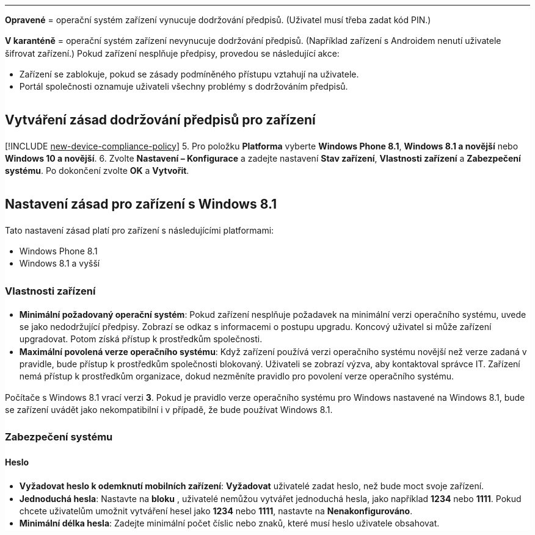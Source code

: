 -------------------------------

**Opravené** = operační systém zařízení vynucuje dodržování předpisů. (Uživatel musí třeba zadat kód PIN.)

**V karanténě** = operační systém zařízení nevynucuje dodržování předpisů. (Například zařízení s Androidem nenutí uživatele šifrovat zařízení.) Pokud zařízení nesplňuje předpisy, provedou se následující akce:

- Zařízení se zablokuje, pokud se zásady podmíněného přístupu vztahují na uživatele.
- Portál společnosti oznamuje uživateli všechny problémy s dodržováním předpisů.

## <a name="create-a-device-compliance-policy"></a>Vytváření zásad dodržování předpisů pro zařízení

[!INCLUDE [new-device-compliance-policy](./includes/new-device-compliance-policy.md)]
5. Pro položku **Platforma** vyberte **Windows Phone 8.1**, **Windows 8.1 a novější** nebo **Windows 10 a novější**.
6. Zvolte **Nastavení – Konfigurace** a zadejte nastavení **Stav zařízení**, **Vlastnosti zařízení** a **Zabezpečení systému**. Po dokončení zvolte **OK** a **Vytvořit**.



## <a name="windows-81-devices-policy-settings"></a>Nastavení zásad pro zařízení s Windows 8.1

Tato nastavení zásad platí pro zařízení s následujícími platformami:

- Windows Phone 8.1
- Windows 8.1 a vyšší

### <a name="device-properties"></a>Vlastnosti zařízení

- **Minimální požadovaný operační systém**: Pokud zařízení nesplňuje požadavek na minimální verzi operačního systému, uvede se jako nedodržující předpisy. Zobrazí se odkaz s informacemi o postupu upgradu. Koncový uživatel si může zařízení upgradovat. Potom získá přístup k prostředkům společnosti.
- **Maximální povolená verze operačního systému**: Když zařízení používá verzi operačního systému novější než verze zadaná v pravidle, bude přístup k prostředkům společnosti blokovaný. Uživateli se zobrazí výzva, aby kontaktoval správce IT. Zařízení nemá přístup k prostředkům organizace, dokud nezměníte pravidlo pro povolení verze operačního systému.

Počítače s Windows 8.1 vrací verzi **3**. Pokud je pravidlo verze operačního systému pro Windows nastavené na Windows 8.1, bude se zařízení uvádět jako nekompatibilní i v případě, že bude používat Windows 8.1.

### <a name="system-security"></a>Zabezpečení systému

#### <a name="password"></a>Heslo

- **Vyžadovat heslo k odemknutí mobilních zařízení**: **Vyžadovat** uživatelé zadat heslo, než bude moct svoje zařízení.
- **Jednoduchá hesla**: Nastavte na **bloku** , uživatelé nemůžou vytvářet jednoduchá hesla, jako například **1234** nebo **1111**. Pokud chcete uživatelům umožnit vytváření hesel jako **1234** nebo **1111**, nastavte na **Nenakonfigurováno**.
- **Minimální délka hesla**: Zadejte minimální počet číslic nebo znaků, které musí heslo uživatele obsahovat.
